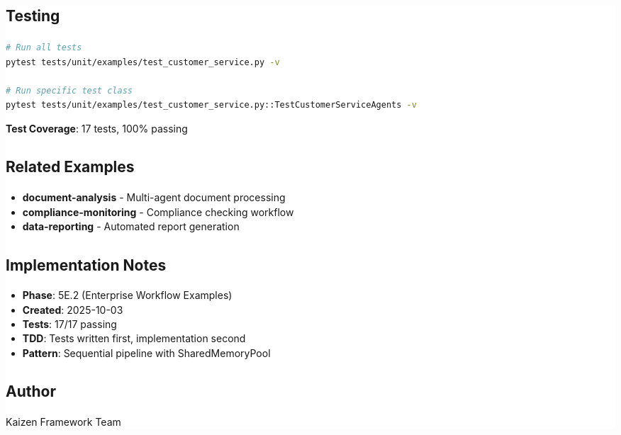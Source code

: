 ## Testing

```bash
# Run all tests
pytest tests/unit/examples/test_customer_service.py -v

# Run specific test class
pytest tests/unit/examples/test_customer_service.py::TestCustomerServiceAgents -v
```

**Test Coverage**: 17 tests, 100% passing

## Related Examples

- **document-analysis** - Multi-agent document processing
- **compliance-monitoring** - Compliance checking workflow
- **data-reporting** - Automated report generation

## Implementation Notes

- **Phase**: 5E.2 (Enterprise Workflow Examples)
- **Created**: 2025-10-03
- **Tests**: 17/17 passing
- **TDD**: Tests written first, implementation second
- **Pattern**: Sequential pipeline with SharedMemoryPool

## Author

Kaizen Framework Team